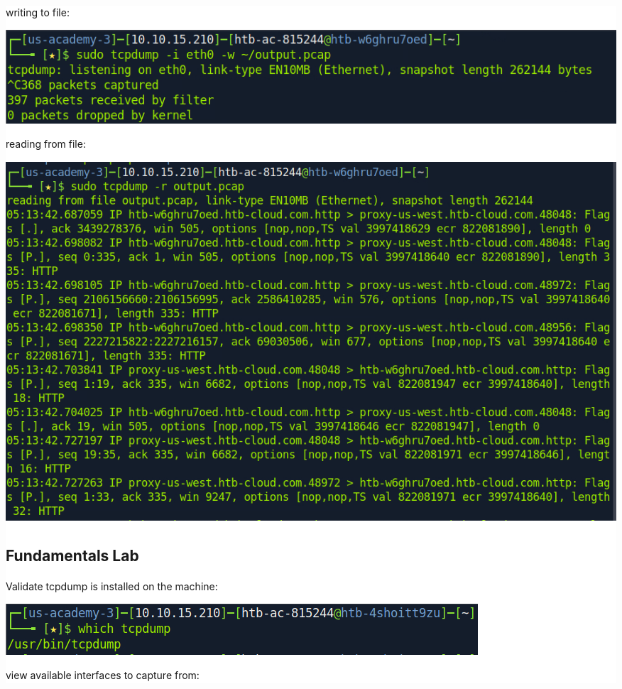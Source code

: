 writing to file: 

![](../Images/Pasted%20image%2020231215211403.png)

reading from file: 

![](../Images/Pasted%20image%2020231215211435.png)

## Fundamentals Lab

Validate tcpdump is installed on the machine: 

![](../Images/Pasted%20image%2020231216190321.png)

view available interfaces to capture from: 
